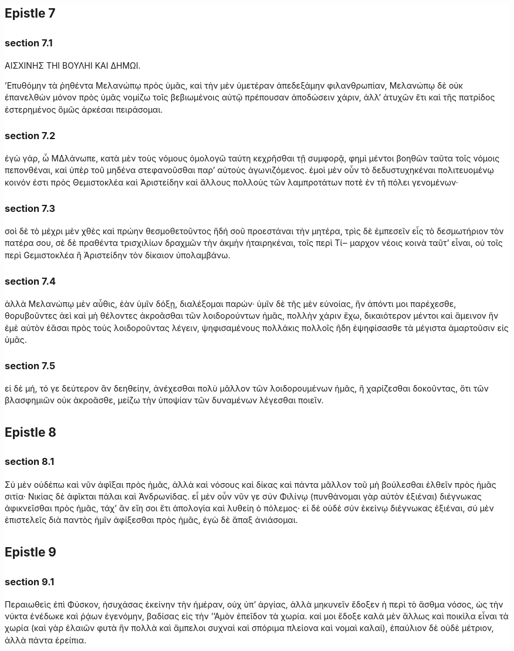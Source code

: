 ## Epistle 7

### section 7.1

<p rend="center">AΙΣΧΙΝΗΣ ΤΗΙ ΒΟΥΛΗI ΚΑΙ ΔΗΜΩΙ.</p> 
    <p rend="indent">ʼΕπυθόμην τὰ ῥηθέντα Μελανώπῳ πρὸς ὑμᾶς, καὶ τὴν μὲν ὑμετέραν ἀπεδεξάμην φιλανθρωπίαν, Μελανώπῳ δὲ οὐκ ἐπανελθὼν μόνον πρὸς ὑμᾶς νομίζω τοῖς βεβιωμένοις αὐτῷ πρέπουσαν ἀποδώσειν χάριν, ἀλλʼ ἀτυχῶν ἔτι καὶ τῆς πατρίδος ἐστερημένος ὅμῶς ἀρκέσαι πειράσομαι. </p>

### section 7.2

<p>ἐγὼ γάρ, ὦ ΜΔλάνωπε, κατὰ μὲν τοὺς νόμους ὁμολογῶ ταύτη κεχρῆσθαι τῇ συμφορᾷ, φημὶ μέντοι βοηθῶν ταῦτα τοῖς νόμοις πεπονθέναι, καὶ ὑπὲρ τοῦ μηδένα στεφανοῦσθαι παρʼ αὐτοὺς ἀγωνιζόμενος. ἐμοὶ μὲν <pb facs="aeschinisoration00aesc_0317"/>οὗν τὸ δεδυστυχηκέναι πολιτευομένῳ κοινόν ἐστι πρὸς Θεμιστοκλέα καὶ Ἀριστείδην καὶ ἄλλους πολλοὺς τῶν λαμπροτάτων ποτὲ ἐν τῆ πόλει γενομένων· </p>

### section 7.3

<p>σοὶ δὲ τὸ μέχρι μὲν χθὲς καὶ πρώην θεσμοθετοῦντος ἤδή σοῦ προεστάναι τὴν μητέρα, τρὶς δὲ ἐμπεσεῖν εἶς τὸ δεσμωτήριον τὸν πατέρα σου, σὲ δὲ πραθέντα τρισχιλίων δραχμῶν τὴν ἀκμὴν ἡταιρηκέναι, τοῖς περὶ Τί‒ μαρχον νέοις κοινὰ ταῦτʼ εἶναι, οὐ τοῖς περὶ Gεμιστοκλέα ἢ Ἀριστείδην τὸν δίκαιον ὑπολαμβάνω. </p>

### section 7.4

<p>ἀλλὰ Μελανώπῳ μὲν αὗθις, ἐὰν ὑμῖν δόξῃ, διαλέξομαι παρών· ὑμῖν δὲ τῆς μὲν εὐνοίας, ἥν ἀπόντι μοι παρέχεσθε, θορυβοῦντες ἀεὶ καὶ μὴ θέλοντες ἀκροᾶσθαι τῶν λοιδορούντων ἡμᾶς, πολλὴν χάριν ἔχω, δικαιότερον μέντοι καὶ ἄμεινον ἥν ἐμὲ αὐτὸν ἐᾶσαι πρὸς τοὺς λοιδοροῦντας λέγειν, ψηφισαμένους πολλάκις πολλοῖς ῆδη ἐψηφίσασθε τὰ μέγιστα ἁμαρτοῦσιν εἰς ὑμᾶς. </p>

### section 7.5

<p>εἰ δὲ μή, τό γε δεύτερον ἂν δεηθείην, ἀνέχεσθαι πολὺ μᾶλλον τῶν λοιδορουμένων ἡμᾶς, ἢ χαρίζεσθαι δοκοῦντας, ὅτι τῶν βλασφημιῶν οὐκ ἀκροᾶσθε, μείζω τὴν ὑποψίαν τῶν δυναμένων λέγεσθαι ποιεῖν. </p>

## Epistle 8

### section 8.1

<p rend="indent">Σύ μὲν οὐδέπω καὶ νῦν ἀφῖξαι πρὸς ἡμᾶς, ἀλλὰ καὶ νόσους καὶ δίκας καὶ πάντα μᾶλλον τοῦ μὴ βούλεσθαι ἐλθεῖν πρὸς ἡμᾶς σιτία· Νικίας δὲ ἀφῖκται πάλαι καὶ Ἀνδρωνίδας. εἶ μὲν οὗν νῦν γε σύν Φιλίνῳ (πυνθάνομαι γὰρ αὐτὸν ἐξιέναι) διέγνωκας ἀφικνεῖσθαι πρὸς ἡμᾶς, τάχʼ ἂν εἴη σοι ἔτι ἀπολογία καὶ λυθείη ὁ πόλεμος· εἰ δὲ οὐδὲ σύν ἐκείνῳ διέγνωκας ἐξιέναι, σύ μὲν ἐπιστελεῖς διὰ παντὸς ἡμῖν ἀφίξεσθαι πρὸς ἡμᾶς, ἐγὼ δὲ ἅπαξ ἀνιάσομαι.</p>

## Epistle 9

### section 9.1

<p rend="indent">Περαιωθεὶς ἐπὶ Φύσκον, ἡσυχάσας ἐκείνην τὴν ἡμέραν, οὐχ ὑπʼ ἀργίας, ἀλλὰ μηκυνεῖν ἔδοξεν ἡ περὶ τὸ ἄσθμα νόσος, ὡς τὴν νύκτα ἐνέδωκε καὶ ῥᾴων ἐγενόμην, βαδίσας εἰς τὴν ʼʼΑμὸν ἐπεῖδον τὰ χωρία. καί μοι ἔδοξε καλὰ μὲν ἄλλως καὶ ποικίλα εἶναι τὰ χωρία (καὶ γὰρ ἐλαιῶν φυτὰ ἥν πολλὰ καὶ ἄμπελοι συχναὶ καὶ σπόριμα πλείονα καὶ νομαὶ καλαί), ἐπαύλιον δὲ οὐδὲ μέτριον, ἀλλὰ πάντα ἐρείπια. </p>
